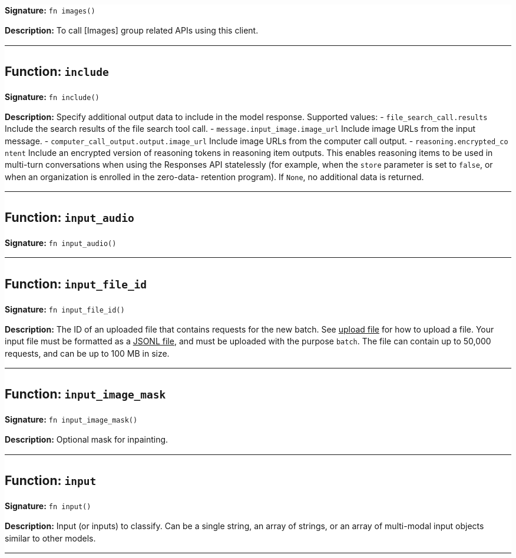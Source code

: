 **Signature:** `fn images()`

**Description:** To call [Images] group related APIs using this client.

---

## Function: `include`

**Signature:** `fn include()`

**Description:** Specify additional output data to include in the model response.  Supported values: - `file_search_call.results` Include the search results of the file search tool call. - `message.input_image.image_url` Include image URLs from the input message. - `computer_call_output.output.image_url` Include image URLs from the computer call output. - `reasoning.encrypted_content` Include an encrypted version of reasoning tokens in reasoning item outputs. This enables reasoning items to be used in multi-turn conversations when using the Responses API statelessly (for example, when the `store` parameter is set to `false`, or when an organization is enrolled in the zero-data- retention program).  If `None`, no additional data is returned.

---

## Function: `input_audio`

**Signature:** `fn input_audio()`

---

## Function: `input_file_id`

**Signature:** `fn input_file_id()`

**Description:** The ID of an uploaded file that contains requests for the new batch.  See [upload file](https://platform.openai.com/docs/api-reference/files/create) for how to upload a file.  Your input file must be formatted as a [JSONL file](https://platform.openai.com/docs/api-reference/batch/request-input), and must be uploaded with the purpose `batch`. The file can contain up to 50,000 requests, and can be up to 100 MB in size.

---

## Function: `input_image_mask`

**Signature:** `fn input_image_mask()`

**Description:** Optional mask for inpainting.

---

## Function: `input`

**Signature:** `fn input()`

**Description:** Input (or inputs) to classify. Can be a single string, an array of strings, or an array of multi-modal input objects similar to other models.

---